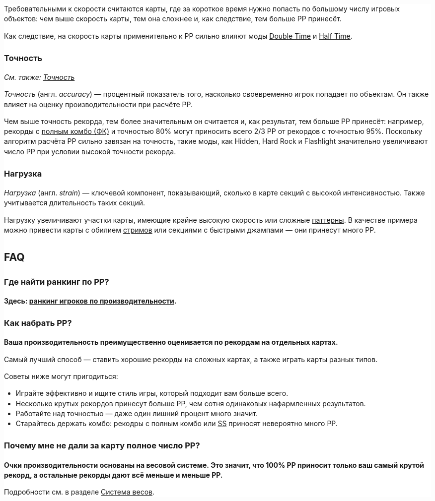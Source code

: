 Требовательными к скорости считаются карты, где за короткое время нужно попасть по большому числу игровых объектов: чем выше скорость карты, тем она сложнее и, как следствие, тем больше PP принесёт.

Как следствие, на скорость карты применительно к PP сильно влияют моды [Double Time](/wiki/Gameplay/Game_modifier/Double_Time) и [Half Time](/wiki/Gameplay/Game_modifier/Half_Time).

### Точность

*См. также: [Точность](/wiki/Gameplay/Accuracy)*

*Точность* (англ. *accuracy*) — процентный показатель того, насколько своевременно игрок попадает по объектам. Он также влияет на оценку производительности при расчёте PP.

Чем выше точность рекорда, тем более значительным он считается и, как результат, тем больше PP принесёт: например, рекорды с [полным комбо (ФК)](/wiki/Gameplay/Full_combo) и точностью 80% могут приносить всего 2/3 PP от рекордов с точностью 95%. Поскольку алгоритм расчёта PP сильно завязан на точность, такие моды, как Hidden, Hard Rock и Flashlight значительно увеличивают число PP при условии высокой точности рекорда.

### Нагрузка

*Нагрузка* (англ. *strain*) — ключевой компонент, показывающий, сколько в карте секций с высокой интенсивностью. Также учитывается длительность таких секций.

Нагрузку увеличивают участки карты, имеющие крайне высокую скорость или сложные [паттерны](/wiki/Beatmap/Pattern). В качестве примера можно привести карты с обилием [стримов](/wiki/Beatmap/Pattern/osu!/Stream) или секциями с быстрыми джампами — они принесут много PP.

## FAQ

### Где найти ранкинг по PP?

**Здесь: [ранкинг игроков по производительности](https://osu.ppy.sh/p/pp).**

### Как набрать PP?

**Ваша производительность преимущественно оценивается по рекордам на отдельных картах.**

Самый лучший способ — ставить хорошие рекорды на сложных картах, а также играть карты разных типов.

Советы ниже могут пригодиться:

- Играйте эффективно и ищите стиль игры, который подходит вам больше всего.
- Несколько крутых рекордов принесут больше PP, чем сотня одинаковых нафармленных результатов.
- Работайте над точностью — даже один лишний процент много значит.
- Старайтесь держать комбо: рекодры с полным комбо или [SS](/wiki/Gameplay/Grade) приносят невероятно много PP.

### Почему мне не дали за карту полное число PP?

**Очки производительности основаны на весовой системе. Это значит, что 100% PP приносит только ваш самый крутой рекорд, а остальные рекорды дают всё меньше и меньше PP.**

Подробности см. в разделе [Система весов](#система-весов).
